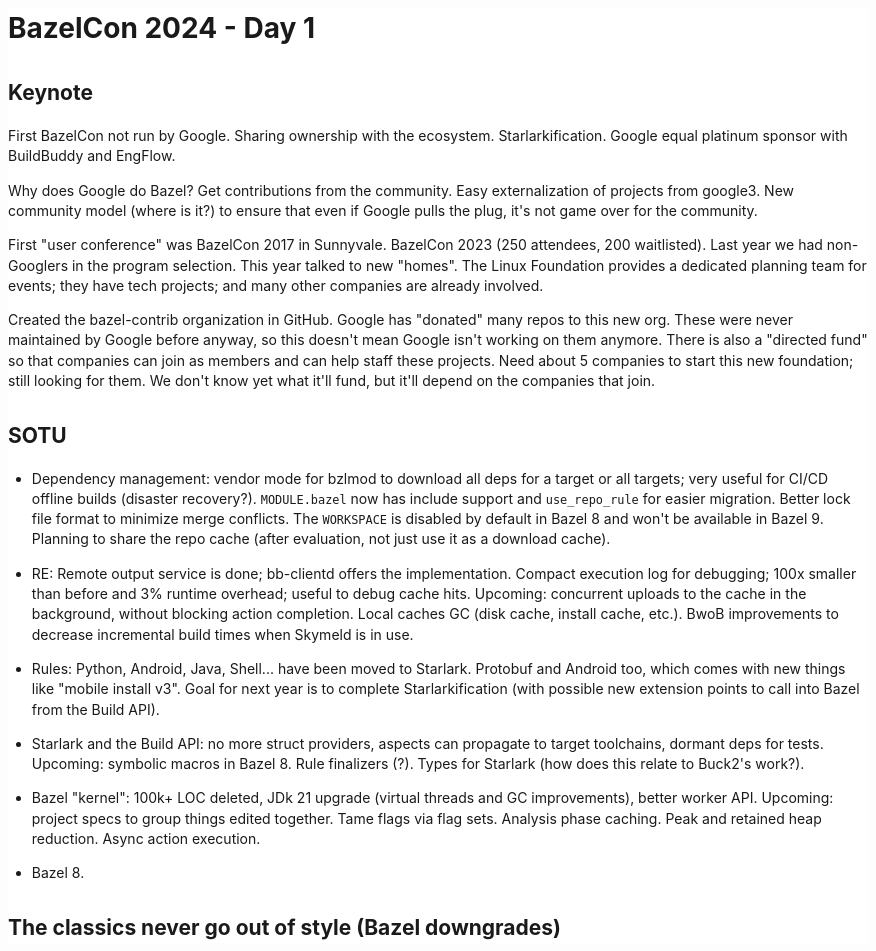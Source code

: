 # BazelCon 2024 - Day 1

## Keynote

First BazelCon not run by Google. Sharing ownership with the ecosystem. Starlarkification. Google equal platinum sponsor with BuildBuddy and EngFlow.

Why does Google do Bazel? Get contributions from the community. Easy externalization of projects from google3. New community model (where is it?) to ensure that even if Google pulls the plug, it's not game over for the community.

First "user conference" was BazelCon 2017 in Sunnyvale. BazelCon 2023 (250 attendees, 200 waitlisted). Last year we had non-Googlers in the program selection. This year talked to new "homes". The Linux Foundation provides a dedicated planning team for events; they have tech projects; and many other companies are already involved.

Created the bazel-contrib organization in GitHub. Google has "donated" many repos to this new org. These were never maintained by Google before anyway, so this doesn't mean Google isn't working on them anymore. There is also a "directed fund" so that companies can join as members and can help staff these projects. Need about 5 companies to start this new foundation; still looking for them. We don't know yet what it'll fund, but it'll depend on the companies that join.

## SOTU

* Dependency management: vendor mode for bzlmod to download all deps for a target or all targets; very useful for CI/CD offline builds (disaster recovery?). `MODULE.bazel` now has include support and `use_repo_rule` for easier migration. Better lock file format to minimize merge conflicts. The `WORKSPACE` is disabled by default in Bazel 8 and won't be available in Bazel 9. Planning to share the repo cache (after evaluation, not just use it as a download cache).

* RE: Remote output service is done; bb-clientd offers the implementation. Compact execution log for debugging; 100x smaller than before and 3% runtime overhead; useful to debug cache hits. Upcoming: concurrent uploads to the cache in the background, without blocking action completion. Local caches GC (disk cache, install cache, etc.). BwoB improvements to decrease incremental build times when Skymeld is in use.

* Rules: Python, Android, Java, Shell... have been moved to Starlark. Protobuf and Android too, which comes with new things like "mobile install v3". Goal for next year is to complete Starlarkification (with possible new extension points to call into Bazel from the Build API).

* Starlark and the Build API: no more struct providers, aspects can propagate to target toolchains, dormant deps for tests. Upcoming: symbolic macros in Bazel 8. Rule finalizers (?). Types for Starlark (how does this relate to Buck2's work?).

* Bazel "kernel": 100k+ LOC deleted, JDk 21 upgrade (virtual threads and GC improvements), better worker API. Upcoming: project specs to group things edited together. Tame flags via flag sets. Analysis phase caching. Peak and retained heap reduction. Async action execution.

* Bazel 8.

## The classics never go out of style (Bazel downgrades)

